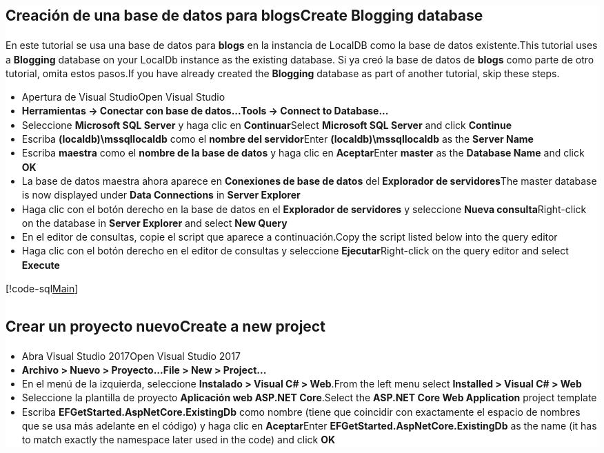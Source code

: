 ## <a name="create-blogging-database"></a><span data-ttu-id="1725b-113">Creación de una base de datos para blogs</span><span class="sxs-lookup"><span data-stu-id="1725b-113">Create Blogging database</span></span>

<span data-ttu-id="1725b-114">En este tutorial se usa una base de datos para **blogs** en la instancia de LocalDB como la base de datos existente.</span><span class="sxs-lookup"><span data-stu-id="1725b-114">This tutorial uses a **Blogging** database on your LocalDb instance as the existing database.</span></span> <span data-ttu-id="1725b-115">Si ya creó la base de datos de **blogs** como parte de otro tutorial, omita estos pasos.</span><span class="sxs-lookup"><span data-stu-id="1725b-115">If you have already created the **Blogging** database as part of another tutorial, skip these steps.</span></span>

* <span data-ttu-id="1725b-116">Apertura de Visual Studio</span><span class="sxs-lookup"><span data-stu-id="1725b-116">Open Visual Studio</span></span>
* <span data-ttu-id="1725b-117">**Herramientas -> Conectar con base de datos...**</span><span class="sxs-lookup"><span data-stu-id="1725b-117">**Tools -> Connect to Database...**</span></span>
* <span data-ttu-id="1725b-118">Seleccione **Microsoft SQL Server** y haga clic en **Continuar**</span><span class="sxs-lookup"><span data-stu-id="1725b-118">Select **Microsoft SQL Server** and click **Continue**</span></span>
* <span data-ttu-id="1725b-119">Escriba **(localdb)\mssqllocaldb** como el **nombre del servidor**</span><span class="sxs-lookup"><span data-stu-id="1725b-119">Enter **(localdb)\mssqllocaldb** as the **Server Name**</span></span>
* <span data-ttu-id="1725b-120">Escriba **maestra** como el **nombre de la base de datos** y haga clic en **Aceptar**</span><span class="sxs-lookup"><span data-stu-id="1725b-120">Enter **master** as the **Database Name** and click **OK**</span></span>
* <span data-ttu-id="1725b-121">La base de datos maestra ahora aparece en **Conexiones de base de datos** del **Explorador de servidores**</span><span class="sxs-lookup"><span data-stu-id="1725b-121">The master database is now displayed under **Data Connections** in **Server Explorer**</span></span>
* <span data-ttu-id="1725b-122">Haga clic con el botón derecho en la base de datos en el **Explorador de servidores** y seleccione **Nueva consulta**</span><span class="sxs-lookup"><span data-stu-id="1725b-122">Right-click on the database in **Server Explorer** and select **New Query**</span></span>
* <span data-ttu-id="1725b-123">En el editor de consultas, copie el script que aparece a continuación.</span><span class="sxs-lookup"><span data-stu-id="1725b-123">Copy the script listed below into the query editor</span></span>
* <span data-ttu-id="1725b-124">Haga clic con el botón derecho en el editor de consultas y seleccione **Ejecutar**</span><span class="sxs-lookup"><span data-stu-id="1725b-124">Right-click on the query editor and select **Execute**</span></span>

[!code-sql[Main](../_shared/create-blogging-database-script.sql)]

## <a name="create-a-new-project"></a><span data-ttu-id="1725b-125">Crear un proyecto nuevo</span><span class="sxs-lookup"><span data-stu-id="1725b-125">Create a new project</span></span>

* <span data-ttu-id="1725b-126">Abra Visual Studio 2017</span><span class="sxs-lookup"><span data-stu-id="1725b-126">Open Visual Studio 2017</span></span>
* <span data-ttu-id="1725b-127">**Archivo > Nuevo > Proyecto...**</span><span class="sxs-lookup"><span data-stu-id="1725b-127">**File > New > Project...**</span></span>
* <span data-ttu-id="1725b-128">En el menú de la izquierda, seleccione **Instalado > Visual C# > Web**.</span><span class="sxs-lookup"><span data-stu-id="1725b-128">From the left menu select **Installed > Visual C# > Web**</span></span>
* <span data-ttu-id="1725b-129">Seleccione la plantilla de proyecto **Aplicación web ASP.NET Core**.</span><span class="sxs-lookup"><span data-stu-id="1725b-129">Select the **ASP.NET Core Web Application** project template</span></span>
* <span data-ttu-id="1725b-130">Escriba **EFGetStarted.AspNetCore.ExistingDb** como nombre (tiene que coincidir con exactamente el espacio de nombres que se usa más adelante en el código) y haga clic en **Aceptar**</span><span class="sxs-lookup"><span data-stu-id="1725b-130">Enter **EFGetStarted.AspNetCore.ExistingDb** as the name (it has to match exactly the namespace later used in the code) and click **OK**</span></span> 